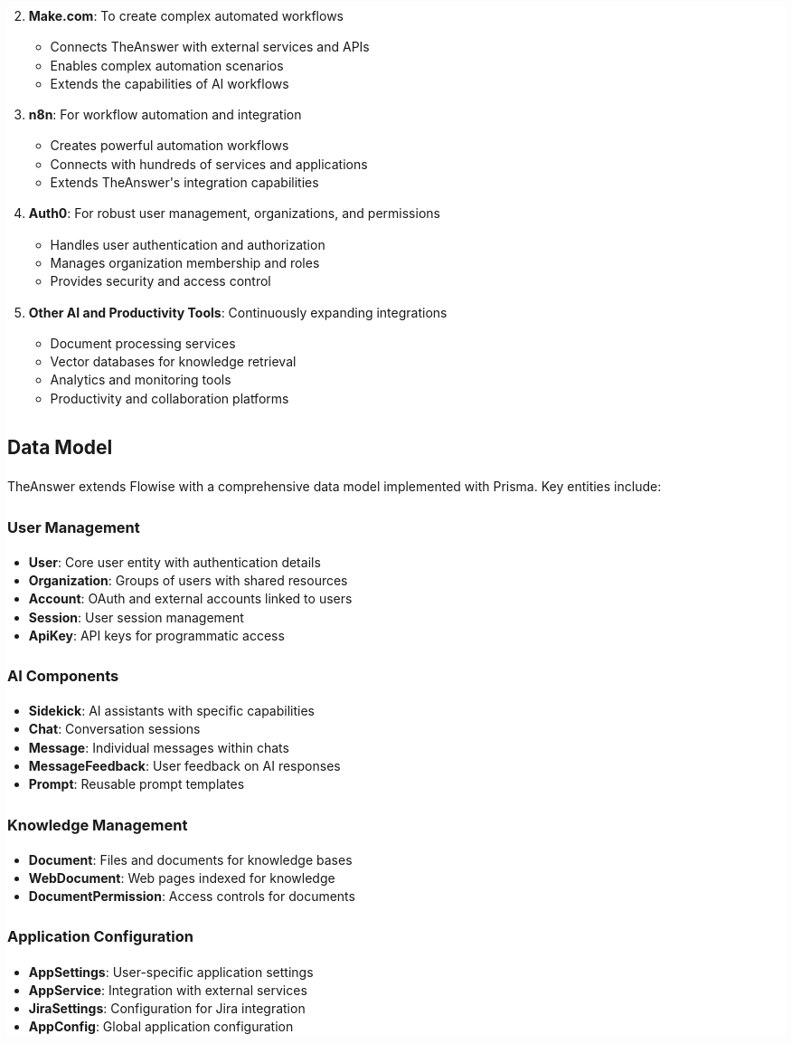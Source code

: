 2. **Make.com**: To create complex automated workflows

    - Connects TheAnswer with external services and APIs
    - Enables complex automation scenarios
    - Extends the capabilities of AI workflows

3. **n8n**: For workflow automation and integration

    - Creates powerful automation workflows
    - Connects with hundreds of services and applications
    - Extends TheAnswer's integration capabilities

4. **Auth0**: For robust user management, organizations, and permissions

    - Handles user authentication and authorization
    - Manages organization membership and roles
    - Provides security and access control

5. **Other AI and Productivity Tools**: Continuously expanding integrations
    - Document processing services
    - Vector databases for knowledge retrieval
    - Analytics and monitoring tools
    - Productivity and collaboration platforms

## Data Model

TheAnswer extends Flowise with a comprehensive data model implemented with Prisma. Key entities include:

### User Management

-   **User**: Core user entity with authentication details
-   **Organization**: Groups of users with shared resources
-   **Account**: OAuth and external accounts linked to users
-   **Session**: User session management
-   **ApiKey**: API keys for programmatic access

### AI Components

-   **Sidekick**: AI assistants with specific capabilities
-   **Chat**: Conversation sessions
-   **Message**: Individual messages within chats
-   **MessageFeedback**: User feedback on AI responses
-   **Prompt**: Reusable prompt templates

### Knowledge Management

-   **Document**: Files and documents for knowledge bases
-   **WebDocument**: Web pages indexed for knowledge
-   **DocumentPermission**: Access controls for documents

### Application Configuration

-   **AppSettings**: User-specific application settings
-   **AppService**: Integration with external services
-   **JiraSettings**: Configuration for Jira integration
-   **AppConfig**: Global application configuration

